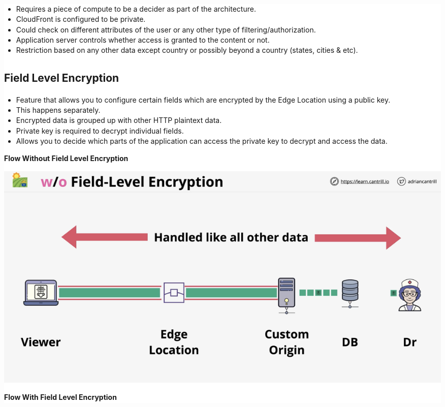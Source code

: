 * Requires a piece of compute to be a decider as part of the architecture.
* CloudFront is configured to be private.
* Could check on different attributes of the user or any other type of filtering/authorization.
* Application server controls whether access is granted to the content or not.
* Restriction based on any other data except country or possibly beyond a country (states, cities & etc).

## Field Level Encryption

* Feature that allows you to configure certain fields which are encrypted by the Edge Location using a public key.
* This happens separately.
* Encrypted data is grouped up with other HTTP plaintext data.
* Private key is required to decrypt individual fields.
* Allows you to decide which parts of the application can access the private key to decrypt and access the data.

**Flow Without Field Level Encryption**

![Global Service Delivery and Content Delivery-2](images/Global%20Service%20Delivery%20and%20Content%20Delivery-2.png)

**Flow With Field Level Encryption**
